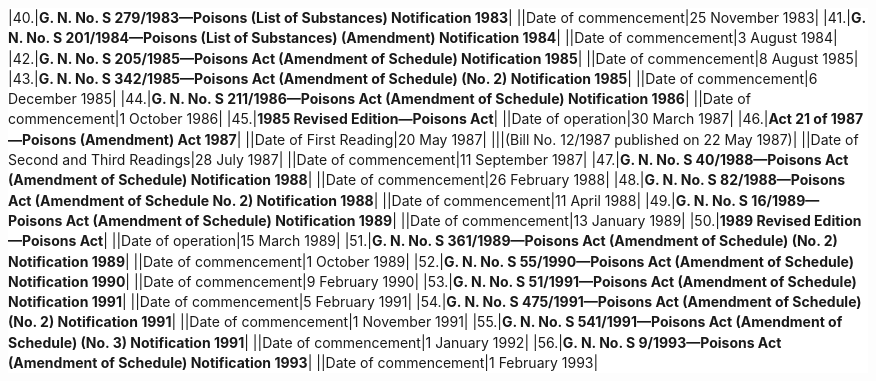 |40.|**G. N. No. S 279/1983—Poisons (List of Substances) Notification 1983**|
||Date of commencement|25 November 1983|
|41.|**G. N. No. S 201/1984—Poisons (List of Substances) (Amendment) Notification 1984**|
||Date of commencement|3 August 1984|
|42.|**G. N. No. S 205/1985—Poisons Act (Amendment of Schedule) Notification 1985**|
||Date of commencement|8 August 1985|
|43.|**G. N. No. S 342/1985—Poisons Act (Amendment of Schedule) (No. 2) Notification 1985**|
||Date of commencement|6 December 1985|
|44.|**G. N. No. S 211/1986—Poisons Act (Amendment of Schedule) Notification 1986**|
||Date of commencement|1 October 1986|
|45.|**1985 Revised Edition—Poisons Act**|
||Date of operation|30 March 1987|
|46.|**Act 21 of 1987—Poisons (Amendment) Act 1987**|
||Date of First Reading|20 May 1987|
|||(Bill No. 12/1987 published on 22 May 1987)|
||Date of Second and Third Readings|28 July 1987|
||Date of commencement|11 September 1987|
|47.|**G. N. No. S 40/1988—Poisons Act (Amendment of Schedule) Notification 1988**|
||Date of commencement|26 February 1988|
|48.|**G. N. No. S 82/1988—Poisons Act (Amendment of Schedule No. 2) Notification 1988**|
||Date of commencement|11 April 1988|
|49.|**G. N. No. S 16/1989—Poisons Act (Amendment of Schedule) Notification 1989**|
||Date of commencement|13 January 1989|
|50.|**1989 Revised Edition—Poisons Act**|
||Date of operation|15 March 1989|
|51.|**G. N. No. S 361/1989—Poisons Act (Amendment of Schedule) (No. 2) Notification 1989**|
||Date of commencement|1 October 1989|
|52.|**G. N. No. S 55/1990—Poisons Act (Amendment of Schedule) Notification 1990**|
||Date of commencement|9 February 1990|
|53.|**G. N. No. S 51/1991—Poisons Act (Amendment of Schedule) Notification 1991**|
||Date of commencement|5 February 1991|
|54.|**G. N. No. S 475/1991—Poisons Act (Amendment of Schedule) (No. 2) Notification 1991**|
||Date of commencement|1 November 1991|
|55.|**G. N. No. S 541/1991—Poisons Act (Amendment of Schedule) (No. 3) Notification 1991**|
||Date of commencement|1 January 1992|
|56.|**G. N. No. S 9/1993—Poisons Act (Amendment of Schedule) Notification 1993**|
||Date of commencement|1 February 1993|